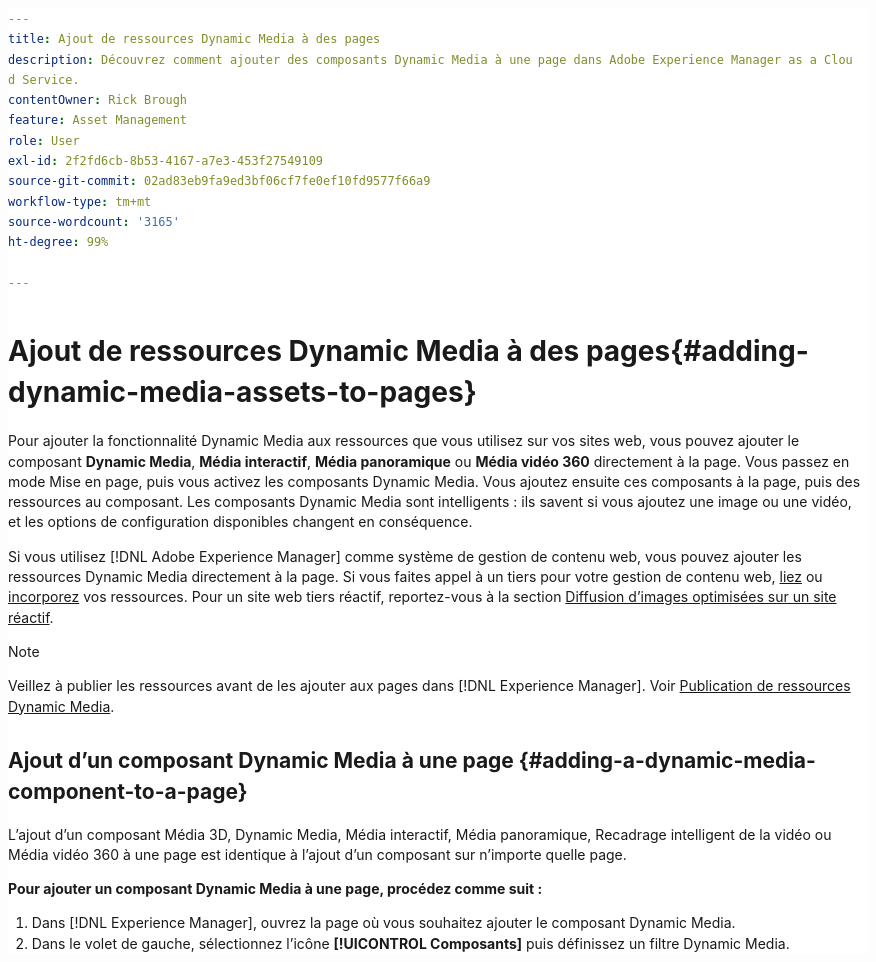 ```yaml
---
title: Ajout de ressources Dynamic Media à des pages
description: Découvrez comment ajouter des composants Dynamic Media à une page dans Adobe Experience Manager as a Cloud Service.
contentOwner: Rick Brough
feature: Asset Management
role: User
exl-id: 2f2fd6cb-8b53-4167-a7e3-453f27549109
source-git-commit: 02ad83eb9fa9ed3bf06cf7fe0ef10fd9577f66a9
workflow-type: tm+mt
source-wordcount: '3165'
ht-degree: 99%

---
```


# Ajout de ressources Dynamic Media à des pages{#adding-dynamic-media-assets-to-pages}

Pour ajouter la fonctionnalité Dynamic Media aux ressources que vous utilisez sur vos sites web, vous pouvez ajouter le composant **Dynamic Media**, **Média interactif**, **Média panoramique** ou **Média vidéo 360** directement à la page. Vous passez en mode Mise en page, puis vous activez les composants Dynamic Media. Vous ajoutez ensuite ces composants à la page, puis des ressources au composant. Les composants Dynamic Media sont intelligents : ils savent si vous ajoutez une image ou une vidéo, et les options de configuration disponibles changent en conséquence.

Si vous utilisez [!DNL Adobe Experience Manager] comme système de gestion de contenu web, vous pouvez ajouter les ressources Dynamic Media directement à la page. Si vous faites appel à un tiers pour votre gestion de contenu web, [liez](/help/assets/dynamic-media/linking-urls-to-yourwebapplication.md) ou [incorporez](/help/assets/dynamic-media/embed-code.md) vos ressources. Pour un site web tiers réactif, reportez-vous à la section [Diffusion d’images optimisées sur un site réactif](/help/assets/dynamic-media/responsive-site.md).

>[!NOTE]
>
>Veillez à publier les ressources avant de les ajouter aux pages dans [!DNL Experience Manager]. Voir [Publication de ressources Dynamic Media](/help/assets/dynamic-media/publishing-dynamicmedia-assets.md).

## Ajout d’un composant Dynamic Media à une page {#adding-a-dynamic-media-component-to-a-page}

L’ajout d’un composant Média 3D, Dynamic Media, Média interactif, Média panoramique, Recadrage intelligent de la vidéo ou Média vidéo 360 à une page est identique à l’ajout d’un composant sur n’importe quelle page.

**Pour ajouter un composant Dynamic Media à une page, procédez comme suit :**

1. Dans [!DNL Experience Manager], ouvrez la page où vous souhaitez ajouter le composant Dynamic Media.
1. Dans le volet de gauche, sélectionnez l’icône **[!UICONTROL Composants]** puis définissez un filtre Dynamic Media.
